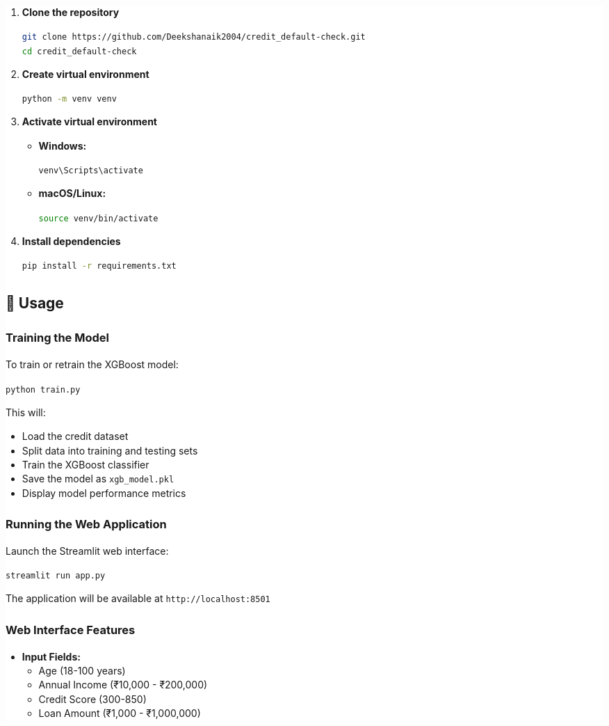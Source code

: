 1. **Clone the repository**
   ```bash
   git clone https://github.com/Deekshanaik2004/credit_default-check.git
   cd credit_default-check
   ```

2. **Create virtual environment**
   ```bash
   python -m venv venv
   ```

3. **Activate virtual environment**
   - **Windows:**
     ```bash
     venv\Scripts\activate
     ```
   - **macOS/Linux:**
     ```bash
     source venv/bin/activate
     ```

4. **Install dependencies**
   ```bash
   pip install -r requirements.txt
   ```

## 📖 Usage

### Training the Model

To train or retrain the XGBoost model:

```bash
python train.py
```

This will:
- Load the credit dataset
- Split data into training and testing sets
- Train the XGBoost classifier
- Save the model as `xgb_model.pkl`
- Display model performance metrics

### Running the Web Application

Launch the Streamlit web interface:

```bash
streamlit run app.py
```

The application will be available at `http://localhost:8501`

### Web Interface Features

- **Input Fields:**
  - Age (18-100 years)
  - Annual Income (₹10,000 - ₹200,000)
  - Credit Score (300-850)
  - Loan Amount (₹1,000 - ₹1,000,000)
